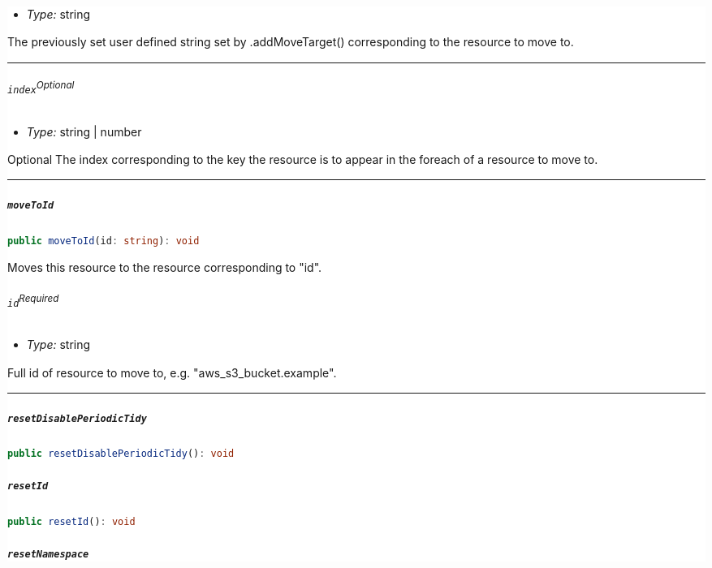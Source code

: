- *Type:* string

The previously set user defined string set by .addMoveTarget() corresponding to the resource to move to.

---

###### `index`<sup>Optional</sup> <a name="index" id="@cdktf/provider-vault.awsAuthBackendRoletagBlacklist.AwsAuthBackendRoletagBlacklist.moveTo.parameter.index"></a>

- *Type:* string | number

Optional The index corresponding to the key the resource is to appear in the foreach of a resource to move to.

---

##### `moveToId` <a name="moveToId" id="@cdktf/provider-vault.awsAuthBackendRoletagBlacklist.AwsAuthBackendRoletagBlacklist.moveToId"></a>

```typescript
public moveToId(id: string): void
```

Moves this resource to the resource corresponding to "id".

###### `id`<sup>Required</sup> <a name="id" id="@cdktf/provider-vault.awsAuthBackendRoletagBlacklist.AwsAuthBackendRoletagBlacklist.moveToId.parameter.id"></a>

- *Type:* string

Full id of resource to move to, e.g. "aws_s3_bucket.example".

---

##### `resetDisablePeriodicTidy` <a name="resetDisablePeriodicTidy" id="@cdktf/provider-vault.awsAuthBackendRoletagBlacklist.AwsAuthBackendRoletagBlacklist.resetDisablePeriodicTidy"></a>

```typescript
public resetDisablePeriodicTidy(): void
```

##### `resetId` <a name="resetId" id="@cdktf/provider-vault.awsAuthBackendRoletagBlacklist.AwsAuthBackendRoletagBlacklist.resetId"></a>

```typescript
public resetId(): void
```

##### `resetNamespace` <a name="resetNamespace" id="@cdktf/provider-vault.awsAuthBackendRoletagBlacklist.AwsAuthBackendRoletagBlacklist.resetNamespace"></a>
